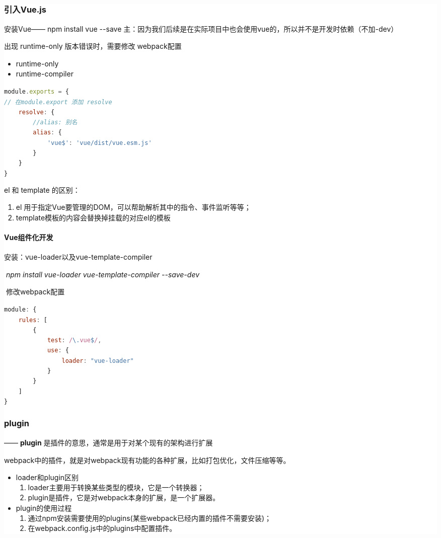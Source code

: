 ### 引入Vue.js

安装Vue——  npm install vue --save
主：因为我们后续是在实际项目中也会使用vue的，所以并不是开发时依赖（不加-dev）

出现 runtime-only 版本错误时，需要修改 webpack配置

- runtime-only
- runtime-compiler

```js
module.exports = {
// 在module.export 添加 resolve
    resolve: {
        //alias: 别名
        alias: {
            'vue$': 'vue/dist/vue.esm.js'
        }
    }
}
```

el 和 template 的区别：

1. el 用于指定Vue要管理的DOM，可以帮助解析其中的指令、事件监听等等；
2. template模板的内容会替换掉挂载的对应el的模板

#### Vue组件化开发

安装：vue-loader以及vue-template-compiler

​	 *npm install vue-loader vue-template-compiler --save-dev* 

​	修改webpack配置

```js
module: {
    rules: [
        {
            test: /\.vue$/,
            use: {
                loader: "vue-loader"
            }
        }
    ]
}
```

### plugin

—— **plugin** 是插件的意思，通常是用于对某个现有的架构进行扩展

webpack中的插件，就是对webpack现有功能的各种扩展，比如打包优化，文件压缩等等。

- loader和plugin区别
  1. loader主要用于转换某些类型的模块，它是一个转换器；
  2. plugin是插件，它是对webpack本身的扩展，是一个扩展器。
- plugin的使用过程
  1. 通过npm安装需要使用的plugins(某些webpack已经内置的插件不需要安装)；
  2. 在webpack.config.js中的plugins中配置插件。
